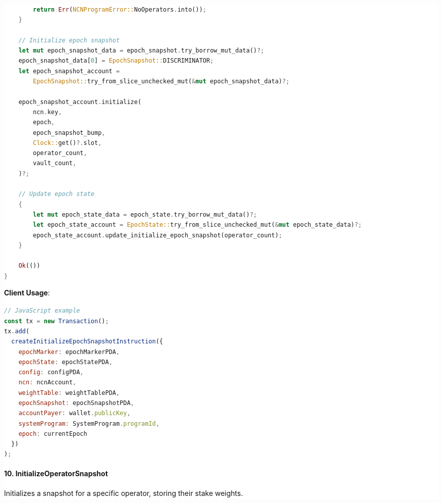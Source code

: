 ```rust
        return Err(NCNProgramError::NoOperators.into());
    }

    // Initialize epoch snapshot
    let mut epoch_snapshot_data = epoch_snapshot.try_borrow_mut_data()?;
    epoch_snapshot_data[0] = EpochSnapshot::DISCRIMINATOR;
    let epoch_snapshot_account =
        EpochSnapshot::try_from_slice_unchecked_mut(&mut epoch_snapshot_data)?;

    epoch_snapshot_account.initialize(
        ncn.key,
        epoch,
        epoch_snapshot_bump,
        Clock::get()?.slot,
        operator_count,
        vault_count,
    )?;

    // Update epoch state
    {
        let mut epoch_state_data = epoch_state.try_borrow_mut_data()?;
        let epoch_state_account = EpochState::try_from_slice_unchecked_mut(&mut epoch_state_data)?;
        epoch_state_account.update_initialize_epoch_snapshot(operator_count);
    }

    Ok(())
}
```

**Client Usage**:
```javascript
// JavaScript example
const tx = new Transaction();
tx.add(
  createInitializeEpochSnapshotInstruction({
    epochMarker: epochMarkerPDA,
    epochState: epochStatePDA,
    config: configPDA,
    ncn: ncnAccount,
    weightTable: weightTablePDA,
    epochSnapshot: epochSnapshotPDA,
    accountPayer: wallet.publicKey,
    systemProgram: SystemProgram.programId,
    epoch: currentEpoch
  })
);
```

#### 10. InitializeOperatorSnapshot

Initializes a snapshot for a specific operator, storing their stake weights.
